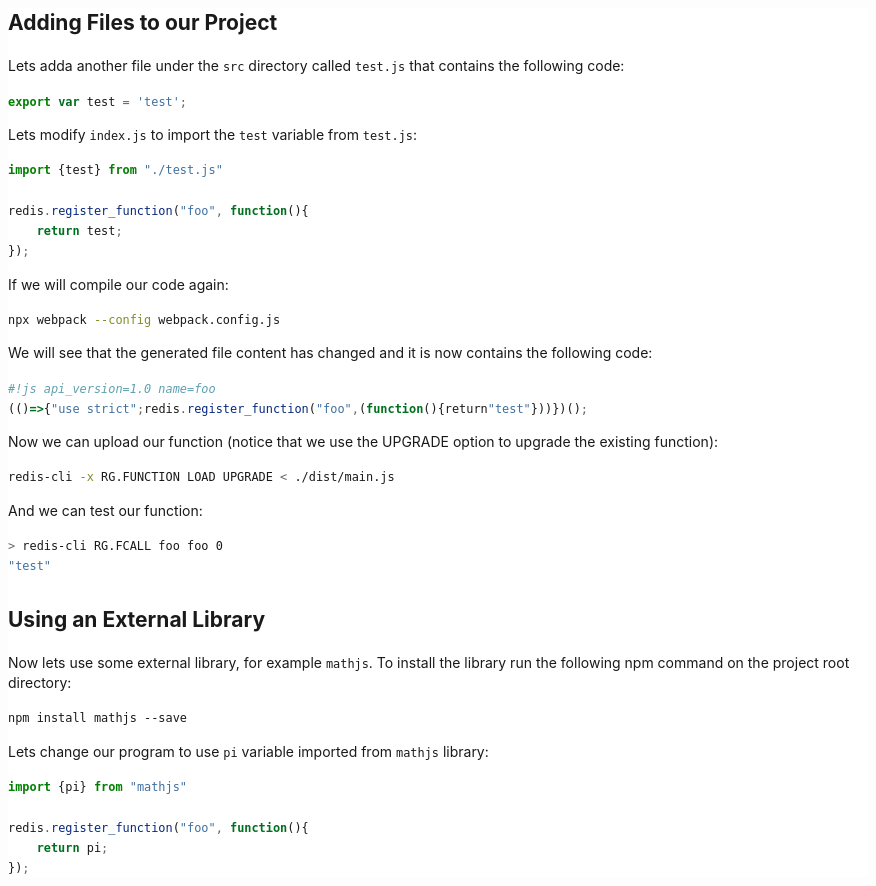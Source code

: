 ## Adding Files to our Project

Lets adda another file under the `src` directory called `test.js` that contains the following code:

```js
export var test = 'test';
```

Lets modify `index.js` to import the `test` variable from `test.js`:

```js
import {test} from "./test.js"

redis.register_function("foo", function(){
    return test;
});
```

If we will compile our code again:

```bash
npx webpack --config webpack.config.js
```

We will see that the generated file content has changed and it is now contains the following code:

```js
#!js api_version=1.0 name=foo
(()=>{"use strict";redis.register_function("foo",(function(){return"test"}))})();
```

Now we can upload our function (notice that we use the UPGRADE option to upgrade the existing function):

```bash
redis-cli -x RG.FUNCTION LOAD UPGRADE < ./dist/main.js
```

And we can test our function:

```bash
> redis-cli RG.FCALL foo foo 0
"test"
```

## Using an External Library

Now lets use some external library, for example `mathjs`. To install the library run the following npm command on the project root directory:

```
npm install mathjs --save
```

Lets change our program to use `pi` variable imported from `mathjs` library:

```js
import {pi} from "mathjs"

redis.register_function("foo", function(){
    return pi;
});
```
